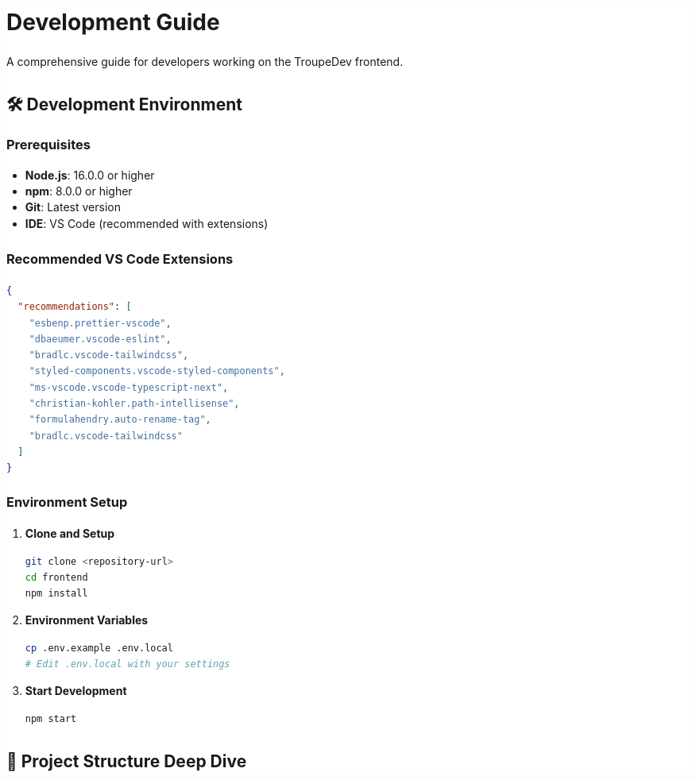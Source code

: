 # Development Guide

A comprehensive guide for developers working on the TroupeDev frontend.

## 🛠️ Development Environment

### Prerequisites

- **Node.js**: 16.0.0 or higher
- **npm**: 8.0.0 or higher
- **Git**: Latest version
- **IDE**: VS Code (recommended with extensions)

### Recommended VS Code Extensions

```json
{
  "recommendations": [
    "esbenp.prettier-vscode",
    "dbaeumer.vscode-eslint",
    "bradlc.vscode-tailwindcss",
    "styled-components.vscode-styled-components",
    "ms-vscode.vscode-typescript-next",
    "christian-kohler.path-intellisense",
    "formulahendry.auto-rename-tag",
    "bradlc.vscode-tailwindcss"
  ]
}
```

### Environment Setup

1. **Clone and Setup**
   ```bash
   git clone <repository-url>
   cd frontend
   npm install
   ```

2. **Environment Variables**
   ```bash
   cp .env.example .env.local
   # Edit .env.local with your settings
   ```

3. **Start Development**
   ```bash
   npm start
   ```

## 📁 Project Structure Deep Dive
